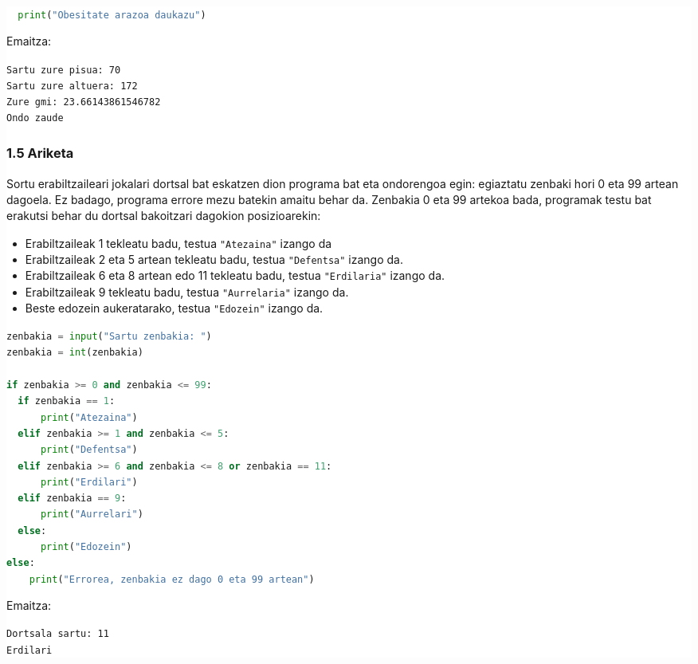 ```python
  print("Obesitate arazoa daukazu")
```

Emaitza:

```console
Sartu zure pisua: 70
Sartu zure altuera: 172
Zure gmi: 23.66143861546782
Ondo zaude
```

### 1.5 Ariketa

Sortu erabiltzaileari jokalari dortsal bat eskatzen dion programa bat eta ondorengoa egin: egiaztatu zenbaki hori 0 eta 99 artean dagoela. Ez badago, programa errore mezu batekin amaitu behar da. Zenbakia 0 eta 99 artekoa bada, programak testu bat erakutsi behar du dortsal bakoitzari dagokion posizioarekin:

- Erabiltzaileak 1 tekleatu badu, testua `"Atezaina"` izango da
- Erabiltzaileak 2 eta 5 artean tekleatu badu, testua `"Defentsa"` izango da.
- Erabiltzaileak 6 eta 8 artean edo 11 tekleatu badu, testua `"Erdilaria"` izango da.
- Erabiltzaileak 9 tekleatu badu, testua `"Aurrelaria"` izango da.
- Beste edozein aukeratarako, testua `"Edozein"` izango da.

```python
zenbakia = input("Sartu zenbakia: ")
zenbakia = int(zenbakia)

if zenbakia >= 0 and zenbakia <= 99:
  if zenbakia == 1:
      print("Atezaina")
  elif zenbakia >= 1 and zenbakia <= 5:
      print("Defentsa")
  elif zenbakia >= 6 and zenbakia <= 8 or zenbakia == 11:
      print("Erdilari")
  elif zenbakia == 9:
      print("Aurrelari")
  else:
      print("Edozein")
else:
    print("Errorea, zenbakia ez dago 0 eta 99 artean")
```

Emaitza:

```console
Dortsala sartu: 11
Erdilari
```

